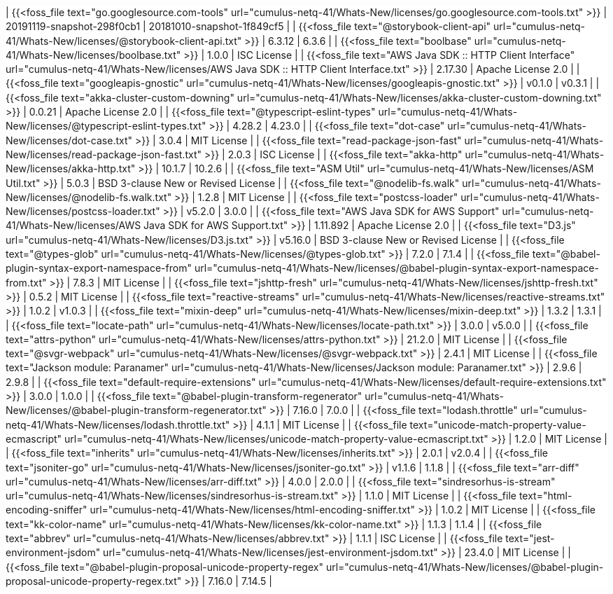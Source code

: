 | {{<foss_file text="go.googlesource.com-tools" url="cumulus-netq-41/Whats-New/licenses/go.googlesource.com-tools.txt" >}} | 20191119-snapshot-298f0cb1 | 20181010-snapshot-1f849cf5 |
| {{<foss_file text="@storybook-client-api" url="cumulus-netq-41/Whats-New/licenses/@storybook-client-api.txt" >}} | 6.3.12 | 6.3.6 |
| {{<foss_file text="boolbase" url="cumulus-netq-41/Whats-New/licenses/boolbase.txt" >}} | 1.0.0 | ISC License |
| {{<foss_file text="AWS Java SDK :: HTTP Client Interface" url="cumulus-netq-41/Whats-New/licenses/AWS Java SDK :: HTTP Client Interface.txt" >}} | 2.17.30 | Apache License 2.0 |
| {{<foss_file text="googleapis-gnostic" url="cumulus-netq-41/Whats-New/licenses/googleapis-gnostic.txt" >}} | v0.1.0 | v0.3.1 |
| {{<foss_file text="akka-cluster-custom-downing" url="cumulus-netq-41/Whats-New/licenses/akka-cluster-custom-downing.txt" >}} | 0.0.21 | Apache License 2.0 |
| {{<foss_file text="@typescript-eslint-types" url="cumulus-netq-41/Whats-New/licenses/@typescript-eslint-types.txt" >}} | 4.28.2 | 4.23.0 |
| {{<foss_file text="dot-case" url="cumulus-netq-41/Whats-New/licenses/dot-case.txt" >}} | 3.0.4 | MIT License |
| {{<foss_file text="read-package-json-fast" url="cumulus-netq-41/Whats-New/licenses/read-package-json-fast.txt" >}} | 2.0.3 | ISC License |
| {{<foss_file text="akka-http" url="cumulus-netq-41/Whats-New/licenses/akka-http.txt" >}} | 10.1.7 | 10.2.6 |
| {{<foss_file text="ASM Util" url="cumulus-netq-41/Whats-New/licenses/ASM Util.txt" >}} | 5.0.3 | BSD 3-clause New or Revised License |
| {{<foss_file text="@nodelib-fs.walk" url="cumulus-netq-41/Whats-New/licenses/@nodelib-fs.walk.txt" >}} | 1.2.8 | MIT License |
| {{<foss_file text="postcss-loader" url="cumulus-netq-41/Whats-New/licenses/postcss-loader.txt" >}} | v5.2.0 | 3.0.0 |
| {{<foss_file text="AWS Java SDK for AWS Support" url="cumulus-netq-41/Whats-New/licenses/AWS Java SDK for AWS Support.txt" >}} | 1.11.892 | Apache License 2.0 |
| {{<foss_file text="D3.js" url="cumulus-netq-41/Whats-New/licenses/D3.js.txt" >}} | v5.16.0 | BSD 3-clause New or Revised License |
| {{<foss_file text="@types-glob" url="cumulus-netq-41/Whats-New/licenses/@types-glob.txt" >}} | 7.2.0 | 7.1.4 |
| {{<foss_file text="@babel-plugin-syntax-export-namespace-from" url="cumulus-netq-41/Whats-New/licenses/@babel-plugin-syntax-export-namespace-from.txt" >}} | 7.8.3 | MIT License |
| {{<foss_file text="jshttp-fresh" url="cumulus-netq-41/Whats-New/licenses/jshttp-fresh.txt" >}} | 0.5.2 | MIT License |
| {{<foss_file text="reactive-streams" url="cumulus-netq-41/Whats-New/licenses/reactive-streams.txt" >}} | 1.0.2 | v1.0.3 |
| {{<foss_file text="mixin-deep" url="cumulus-netq-41/Whats-New/licenses/mixin-deep.txt" >}} | 1.3.2 | 1.3.1 |
| {{<foss_file text="locate-path" url="cumulus-netq-41/Whats-New/licenses/locate-path.txt" >}} | 3.0.0 | v5.0.0 |
| {{<foss_file text="attrs-python" url="cumulus-netq-41/Whats-New/licenses/attrs-python.txt" >}} | 21.2.0 | MIT License |
| {{<foss_file text="@svgr-webpack" url="cumulus-netq-41/Whats-New/licenses/@svgr-webpack.txt" >}} | 2.4.1 | MIT License |
| {{<foss_file text="Jackson module: Paranamer" url="cumulus-netq-41/Whats-New/licenses/Jackson module: Paranamer.txt" >}} | 2.9.6 | 2.9.8 |
| {{<foss_file text="default-require-extensions" url="cumulus-netq-41/Whats-New/licenses/default-require-extensions.txt" >}} | 3.0.0 | 1.0.0 |
| {{<foss_file text="@babel-plugin-transform-regenerator" url="cumulus-netq-41/Whats-New/licenses/@babel-plugin-transform-regenerator.txt" >}} | 7.16.0 | 7.0.0 |
| {{<foss_file text="lodash.throttle" url="cumulus-netq-41/Whats-New/licenses/lodash.throttle.txt" >}} | 4.1.1 | MIT License |
| {{<foss_file text="unicode-match-property-value-ecmascript" url="cumulus-netq-41/Whats-New/licenses/unicode-match-property-value-ecmascript.txt" >}} | 1.2.0 | MIT License |
| {{<foss_file text="inherits" url="cumulus-netq-41/Whats-New/licenses/inherits.txt" >}} | 2.0.1 | v2.0.4 |
| {{<foss_file text="jsoniter-go" url="cumulus-netq-41/Whats-New/licenses/jsoniter-go.txt" >}} | v1.1.6 | 1.1.8 |
| {{<foss_file text="arr-diff" url="cumulus-netq-41/Whats-New/licenses/arr-diff.txt" >}} | 4.0.0 | 2.0.0 |
| {{<foss_file text="sindresorhus-is-stream" url="cumulus-netq-41/Whats-New/licenses/sindresorhus-is-stream.txt" >}} | 1.1.0 | MIT License |
| {{<foss_file text="html-encoding-sniffer" url="cumulus-netq-41/Whats-New/licenses/html-encoding-sniffer.txt" >}} | 1.0.2 | MIT License |
| {{<foss_file text="kk-color-name" url="cumulus-netq-41/Whats-New/licenses/kk-color-name.txt" >}} | 1.1.3 | 1.1.4 |
| {{<foss_file text="abbrev" url="cumulus-netq-41/Whats-New/licenses/abbrev.txt" >}} | 1.1.1 | ISC License |
| {{<foss_file text="jest-environment-jsdom" url="cumulus-netq-41/Whats-New/licenses/jest-environment-jsdom.txt" >}} | 23.4.0 | MIT License |
| {{<foss_file text="@babel-plugin-proposal-unicode-property-regex" url="cumulus-netq-41/Whats-New/licenses/@babel-plugin-proposal-unicode-property-regex.txt" >}} | 7.16.0 | 7.14.5 |